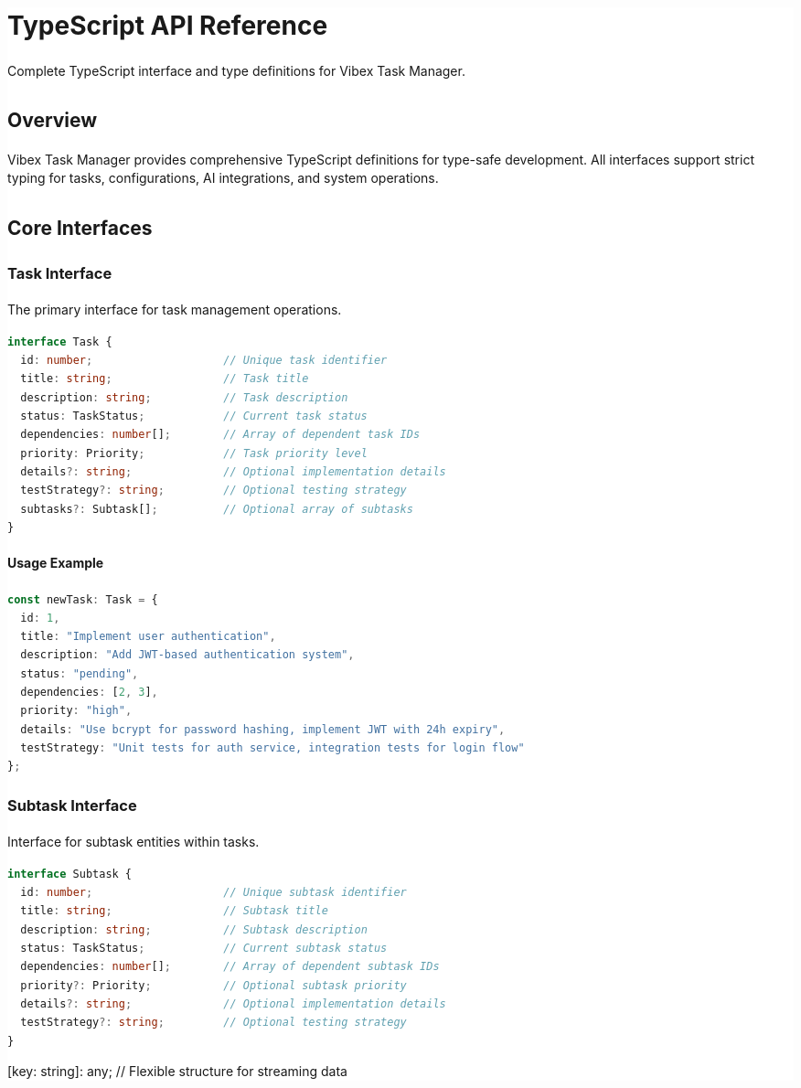 # TypeScript API Reference

Complete TypeScript interface and type definitions for Vibex Task Manager.

## Overview

Vibex Task Manager provides comprehensive TypeScript definitions for type-safe development. All interfaces support strict typing for tasks, configurations, AI integrations, and system operations.

## Core Interfaces

### Task Interface

The primary interface for task management operations.

```typescript
interface Task {
  id: number;                    // Unique task identifier
  title: string;                 // Task title
  description: string;           // Task description
  status: TaskStatus;            // Current task status
  dependencies: number[];        // Array of dependent task IDs
  priority: Priority;            // Task priority level
  details?: string;              // Optional implementation details
  testStrategy?: string;         // Optional testing strategy
  subtasks?: Subtask[];          // Optional array of subtasks
}
```

#### Usage Example
```typescript
const newTask: Task = {
  id: 1,
  title: "Implement user authentication",
  description: "Add JWT-based authentication system",
  status: "pending",
  dependencies: [2, 3],
  priority: "high",
  details: "Use bcrypt for password hashing, implement JWT with 24h expiry",
  testStrategy: "Unit tests for auth service, integration tests for login flow"
};
```

### Subtask Interface

Interface for subtask entities within tasks.

```typescript
interface Subtask {
  id: number;                    // Unique subtask identifier
  title: string;                 // Subtask title
  description: string;           // Subtask description
  status: TaskStatus;            // Current subtask status
  dependencies: number[];        // Array of dependent subtask IDs
  priority?: Priority;           // Optional subtask priority
  details?: string;              // Optional implementation details
  testStrategy?: string;         // Optional testing strategy
}
```


  [key: string]: any;           // Flexible structure for streaming data